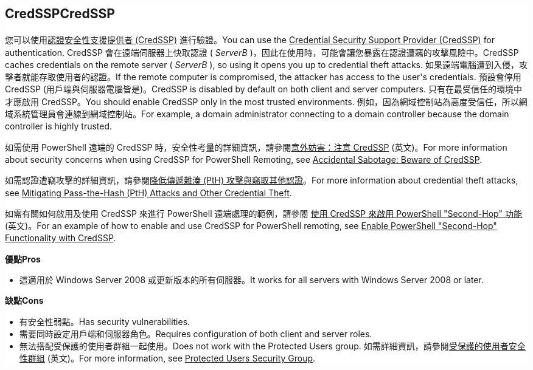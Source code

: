 ## <a name="credssp"></a><span data-ttu-id="54edb-128">CredSSP</span><span class="sxs-lookup"><span data-stu-id="54edb-128">CredSSP</span></span>

<span data-ttu-id="54edb-129">您可以使用[認證安全性支援提供者 (CredSSP)][credssp] 進行驗證。</span><span class="sxs-lookup"><span data-stu-id="54edb-129">You can use the [Credential Security Support Provider (CredSSP)][credssp] for authentication.</span></span>
<span data-ttu-id="54edb-130">CredSSP 會在遠端伺服器上快取認證 ( _ServerB_ )，因此在使用時，可能會讓您暴露在認證遭竊的攻擊風險中。</span><span class="sxs-lookup"><span data-stu-id="54edb-130">CredSSP caches credentials on the remote server ( _ServerB_ ), so using it opens you up to credential theft attacks.</span></span> <span data-ttu-id="54edb-131">如果遠端電腦遭到入侵，攻擊者就能存取使用者的認證。</span><span class="sxs-lookup"><span data-stu-id="54edb-131">If the remote computer is compromised, the attacker has access to the user's credentials.</span></span> <span data-ttu-id="54edb-132">預設會停用 CredSSP (用戶端與伺服器電腦皆是)。</span><span class="sxs-lookup"><span data-stu-id="54edb-132">CredSSP is disabled by default on both client and server computers.</span></span> <span data-ttu-id="54edb-133">只有在最受信任的環境中才應啟用 CredSSP。</span><span class="sxs-lookup"><span data-stu-id="54edb-133">You should enable CredSSP only in the most trusted environments.</span></span> <span data-ttu-id="54edb-134">例如，因為網域控制站為高度受信任，所以網域系統管理員會連線到網域控制站。</span><span class="sxs-lookup"><span data-stu-id="54edb-134">For example, a domain administrator connecting to a domain controller because the domain controller is highly trusted.</span></span>

<span data-ttu-id="54edb-135">如需使用 PowerShell 遠端的 CredSSP 時，安全性考量的詳細資訊，請參閱[意外妨害：注意 CredSSP][beware] \(英文\)。</span><span class="sxs-lookup"><span data-stu-id="54edb-135">For more information about security concerns when using CredSSP for PowerShell Remoting, see [Accidental Sabotage: Beware of CredSSP][beware].</span></span>

<span data-ttu-id="54edb-136">如需認證遭竊攻擊的詳細資訊，請參閱[降低傳遞雜湊 (PtH) 攻擊與竊取其他認證][pth]。</span><span class="sxs-lookup"><span data-stu-id="54edb-136">For more information about credential theft attacks, see [Mitigating Pass-the-Hash (PtH) Attacks and Other Credential Theft][pth].</span></span>

<span data-ttu-id="54edb-137">如需有關如何啟用及使用 CredSSP 來進行 PowerShell 遠端處理的範例，請參閱 [使用 CredSSP 來啟用 PowerShell "Second-Hop" 功能][credssp-psblog] \(英文\)。</span><span class="sxs-lookup"><span data-stu-id="54edb-137">For an example of how to enable and use CredSSP for PowerShell remoting, see [Enable PowerShell "Second-Hop" Functionality with CredSSP][credssp-psblog].</span></span>

<span data-ttu-id="54edb-138">**優點**</span><span class="sxs-lookup"><span data-stu-id="54edb-138">**Pros**</span></span>

- <span data-ttu-id="54edb-139">這適用於 Windows Server 2008 或更新版本的所有伺服器。</span><span class="sxs-lookup"><span data-stu-id="54edb-139">It works for all servers with Windows Server 2008 or later.</span></span>

<span data-ttu-id="54edb-140">**缺點**</span><span class="sxs-lookup"><span data-stu-id="54edb-140">**Cons**</span></span>

- <span data-ttu-id="54edb-141">有安全性弱點。</span><span class="sxs-lookup"><span data-stu-id="54edb-141">Has security vulnerabilities.</span></span>
- <span data-ttu-id="54edb-142">需要同時設定用戶端和伺服器角色。</span><span class="sxs-lookup"><span data-stu-id="54edb-142">Requires configuration of both client and server roles.</span></span>
- <span data-ttu-id="54edb-143">無法搭配受保護的使用者群組一起使用。</span><span class="sxs-lookup"><span data-stu-id="54edb-143">Does not work with the Protected Users group.</span></span> <span data-ttu-id="54edb-144">如需詳細資訊，請參閱[受保護的使用者安全性群組][protected-users] (英文)。</span><span class="sxs-lookup"><span data-stu-id="54edb-144">For more information, see [Protected Users Security Group][protected-users].</span></span>


[blog]: /archive/blogs/poshchap/security-focus-analysing-account-is-sensitive-and-cannot-be-delegated-for-privileged-accounts
[ktools]: /previous-versions/windows/it-pro/windows-server-2003/cc738673(v=ws.10)
[credssp]: /windows/win32/secauthn/credential-security-support-provider
[beware]: https://www.powershellmagazine.com/2014/03/06/accidental-sabotage-beware-of-credssp
[pth]: https://www.microsoft.com/download/details.aspx?id=36036
[credssp-psblog]: https://devblogs.microsoft.com/scripting/enable-powershell-second-hop-functionality-with-credssp/
[whats-new]: /previous-versions/windows/it-pro/windows-server-2012-R2-and-2012/hh831747(v=ws.11)
[kcd2012-1]: https://www.itprotoday.com/windows-server/how-windows-server-2012-eases-pain-kerberos-constrained-delegation-part-1
[kcd2012-2]: https://www.itprotoday.com/windows-server/how-windows-server-2012-eases-pain-kerberos-constrained-delegation-part-2
[kcdpaper]: https://aka.ms/kcdpaper
[MS-ADA2]: /openspecs/windows_protocols/ms-ada2/cea4ac11-a4b2-4f2d-84cc-aebb4a4ad405
[MS-SFU]: /openspecs/windows_protocols/ms-sfu/bde93b0e-f3c9-4ddf-9f44-e1453be7af5a
[remote-admin]: /archive/blogs/taylorb/remote-administration-without-constrained-delegation-using-principalsallowedtodelegatetoaccount
[pssessionconfig]: /archive/blogs/sergey_babkins_blog/another-solution-to-multi-hop-powershell-remoting
[protected-users]: /windows-server/security/credentials-protection-and-management/protected-users-security-group